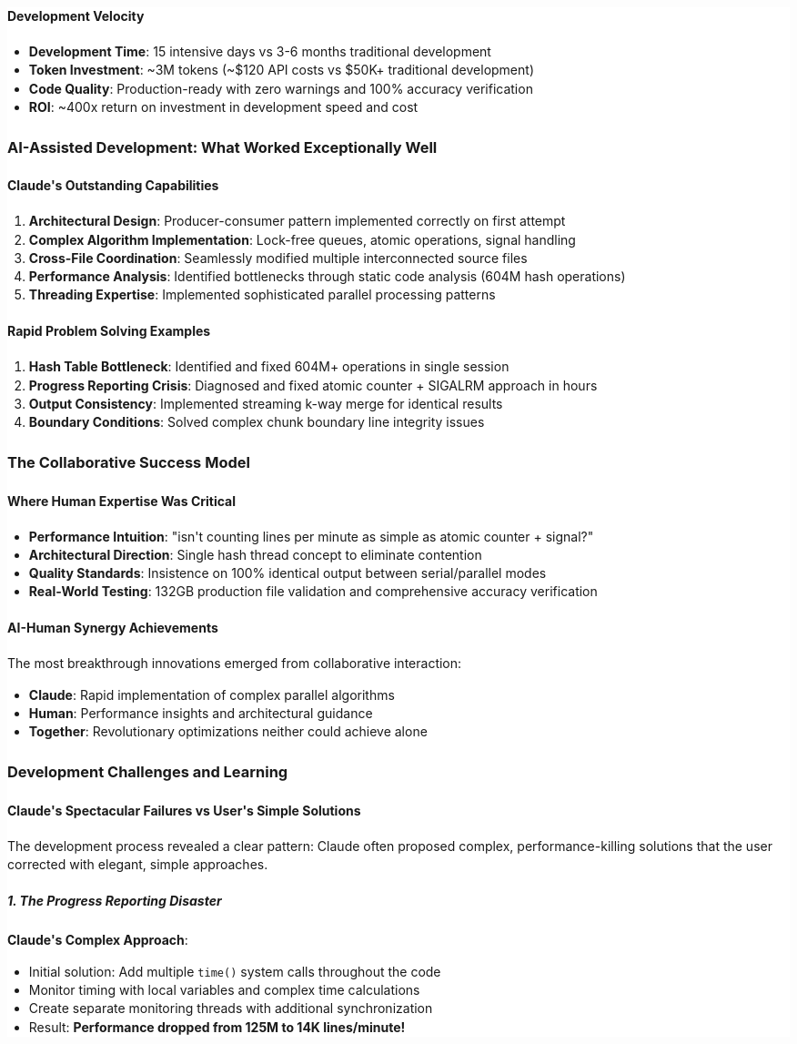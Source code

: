 #### Development Velocity
- **Development Time**: 15 intensive days vs 3-6 months traditional development
- **Token Investment**: ~3M tokens (~$120 API costs vs $50K+ traditional development)
- **Code Quality**: Production-ready with zero warnings and 100% accuracy verification
- **ROI**: ~400x return on investment in development speed and cost

### AI-Assisted Development: What Worked Exceptionally Well

#### Claude's Outstanding Capabilities
1. **Architectural Design**: Producer-consumer pattern implemented correctly on first attempt
2. **Complex Algorithm Implementation**: Lock-free queues, atomic operations, signal handling
3. **Cross-File Coordination**: Seamlessly modified multiple interconnected source files
4. **Performance Analysis**: Identified bottlenecks through static code analysis (604M hash operations)
5. **Threading Expertise**: Implemented sophisticated parallel processing patterns

#### Rapid Problem Solving Examples
1. **Hash Table Bottleneck**: Identified and fixed 604M+ operations in single session
2. **Progress Reporting Crisis**: Diagnosed and fixed atomic counter + SIGALRM approach in hours
3. **Output Consistency**: Implemented streaming k-way merge for identical results
4. **Boundary Conditions**: Solved complex chunk boundary line integrity issues

### The Collaborative Success Model

#### Where Human Expertise Was Critical
- **Performance Intuition**: "isn't counting lines per minute as simple as atomic counter + signal?"
- **Architectural Direction**: Single hash thread concept to eliminate contention
- **Quality Standards**: Insistence on 100% identical output between serial/parallel modes
- **Real-World Testing**: 132GB production file validation and comprehensive accuracy verification

#### AI-Human Synergy Achievements
The most breakthrough innovations emerged from collaborative interaction:
- **Claude**: Rapid implementation of complex parallel algorithms
- **Human**: Performance insights and architectural guidance  
- **Together**: Revolutionary optimizations neither could achieve alone

### Development Challenges and Learning

#### Claude's Spectacular Failures vs User's Simple Solutions

The development process revealed a clear pattern: Claude often proposed complex, performance-killing solutions that the user corrected with elegant, simple approaches.

##### 1. The Progress Reporting Disaster
**Claude's Complex Approach**:
- Initial solution: Add multiple `time()` system calls throughout the code
- Monitor timing with local variables and complex time calculations
- Create separate monitoring threads with additional synchronization
- Result: **Performance dropped from 125M to 14K lines/minute!**
